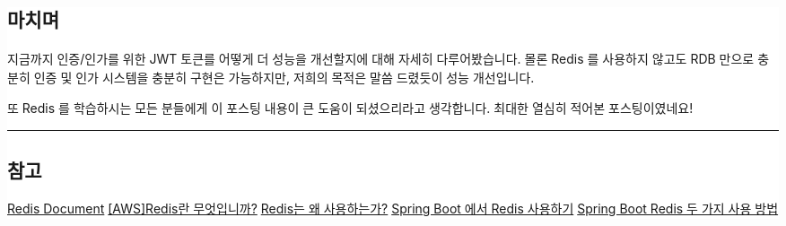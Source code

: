 
## 마치며

지금까지 인증/인가를 위한 JWT 토큰를 어떻게 더 성능을 개선할지에 대해 자세히 다루어봤습니다. 몰론 Redis 를 사용하지 않고도 RDB 만으로 충분히 인증 및 인가 시스템을 충분히 구현은 가능하지만, 저희의 목적은 말씀 드렸듯이 성능 개선입니다.

또 Redis 를 학습하시는 모든 분들에게 이 포스팅 내용이 큰 도움이 되셨으리라고 생각합니다. 최대한 열심히 적어본 포스팅이였네요!

---

## 참고

[Redis Document](https://redis.io/)
[[AWS]Redis란 무엇입니까?](https://aws.amazon.com/ko/elasticache/what-is-redis/)
[Redis는 왜 사용하는가?](https://yjam.tistory.com/50)
[Spring Boot 에서 Redis 사용하기](https://bcp0109.tistory.com/328)
[Spring Boot Redis 두 가지 사용 방법](https://wildeveloperetrain.tistory.com/32)
